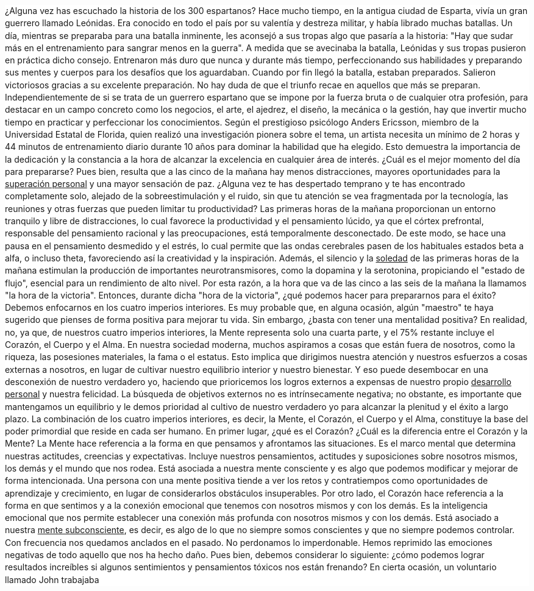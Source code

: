 ¿Alguna vez has escuchado la historia de los 300 espartanos? Hace mucho tiempo, en la antigua ciudad de Esparta, vivía un gran guerrero llamado Leónidas. Era conocido en todo el país por su valentía y destreza militar, y había librado muchas batallas. Un día, mientras se preparaba para una batalla inminente, les aconsejó a sus tropas algo que pasaría a la historia: "Hay que sudar más en el entrenamiento para sangrar menos en la guerra". A medida que se avecinaba la batalla, Leónidas y sus tropas pusieron en práctica dicho consejo. Entrenaron más duro que nunca y durante más tiempo, perfeccionando sus habilidades y preparando sus mentes y cuerpos para los desafíos que los aguardaban. Cuando por fin llegó la batalla, estaban preparados. Salieron victoriosos gracias a su excelente preparación. No hay duda de que el triunfo recae en aquellos que más se preparan. Independientemente de si se trata de un guerrero espartano que se impone por la fuerza bruta o de cualquier otra profesión, para destacar en un campo concreto como los negocios, el arte, el ajedrez, el diseño, la mecánica o la gestión, hay que invertir mucho tiempo en practicar y perfeccionar los conocimientos. Según el prestigioso psicólogo Anders Ericsson, miembro de la Universidad Estatal de Florida, quien realizó una investigación pionera sobre el tema, un artista necesita un mínimo de 2 horas y 44 minutos de entrenamiento diario durante 10 años para dominar la habilidad que ha elegido. Esto demuestra la importancia de la dedicación y la constancia a la hora de alcanzar la excelencia en cualquier área de interés. ¿Cuál es el mejor momento del día para prepararse? Pues bien, resulta que a las cinco de la mañana hay menos distracciones, mayores oportunidades para la [superación personal](https://www.bookey.app/es/book/tus-zonas-err%C3%B3neas) y una mayor sensación de paz. ¿Alguna vez te has despertado temprano y te has encontrado completamente solo, alejado de la sobreestimulación y el ruido, sin que tu atención se vea fragmentada por la tecnología, las reuniones y otras fuerzas que pueden limitar tu productividad? Las primeras horas de la mañana proporcionan un entorno tranquilo y libre de distracciones, lo cual favorece la productividad y el pensamiento lúcido, ya que el córtex prefrontal, responsable del pensamiento racional y las preocupaciones, está temporalmente desconectado. De este modo, se hace una pausa en el pensamiento desmedido y el estrés, lo cual permite que las ondas cerebrales pasen de los habituales estados beta a alfa, o incluso theta, favoreciendo así la creatividad y la inspiración. Además, el silencio y la [soledad](https://www.bookey.app/es/book/relaciones-sociales) de las primeras horas de la mañana estimulan la producción de importantes neurotransmisores, como la dopamina y la serotonina, propiciando el "estado de flujo", esencial para un rendimiento de alto nivel. Por esta razón, a la hora que va de las cinco a las seis de la mañana la llamamos "la hora de la victoria". Entonces, durante dicha "hora de la victoria", ¿qué podemos hacer para prepararnos para el éxito? Debemos enfocarnos en los cuatro imperios interiores. Es muy probable que, en alguna ocasión, algún "maestro" te haya sugerido que pienses de forma positiva para mejorar tu vida. Sin embargo, ¿basta con tener una mentalidad positiva? En realidad, no, ya que, de nuestros cuatro imperios interiores, la Mente representa solo una cuarta parte, y el 75% restante incluye el Corazón, el Cuerpo y el Alma. En nuestra sociedad moderna, muchos aspiramos a cosas que están fuera de nosotros, como la riqueza, las posesiones materiales, la fama o el estatus. Esto implica que dirigimos nuestra atención y nuestros esfuerzos a cosas externas a nosotros, en lugar de cultivar nuestro equilibrio interior y nuestro bienestar. Y eso puede desembocar en una desconexión de nuestro verdadero yo, haciendo que prioricemos los logros externos a expensas de nuestro propio [desarrollo personal](https://www.bookey.app/es/book/el-efecto-compuesto) y nuestra felicidad. La búsqueda de objetivos externos no es intrínsecamente negativa; no obstante, es importante que mantengamos un equilibrio y le demos prioridad al cultivo de nuestro verdadero yo para alcanzar la plenitud y el éxito a largo plazo. La combinación de los cuatro imperios interiores, es decir, la Mente, el Corazón, el Cuerpo y el Alma, constituye la base del poder primordial que reside en cada ser humano. En primer lugar, ¿qué es el Corazón? ¿Cuál es la diferencia entre el Corazón y la Mente? La Mente hace referencia a la forma en que pensamos y afrontamos las situaciones. Es el marco mental que determina nuestras actitudes, creencias y expectativas. Incluye nuestros pensamientos, actitudes y suposiciones sobre nosotros mismos, los demás y el mundo que nos rodea. Está asociada a nuestra mente consciente y es algo que podemos modificar y mejorar de forma intencionada. Una persona con una mente positiva tiende a ver los retos y contratiempos como oportunidades de aprendizaje y crecimiento, en lugar de considerarlos obstáculos insuperables. Por otro lado, el Corazón hace referencia a la forma en que sentimos y a la conexión emocional que tenemos con nosotros mismos y con los demás. Es la inteligencia emocional que nos permite establecer una conexión más profunda con nosotros mismos y con los demás. Está asociado a nuestra [mente subconsciente](https://www.bookey.app/es/book/piense-y-h%C3%A1gase-rico), es decir, es algo de lo que no siempre somos conscientes y que no siempre podemos controlar. Con frecuencia nos quedamos anclados en el pasado. No perdonamos lo imperdonable. Hemos reprimido las emociones negativas de todo aquello que nos ha hecho daño. Pues bien, debemos considerar lo siguiente: ¿cómo podemos lograr resultados increíbles si algunos sentimientos y pensamientos tóxicos nos están frenando? En cierta ocasión, un voluntario llamado John trabajaba
